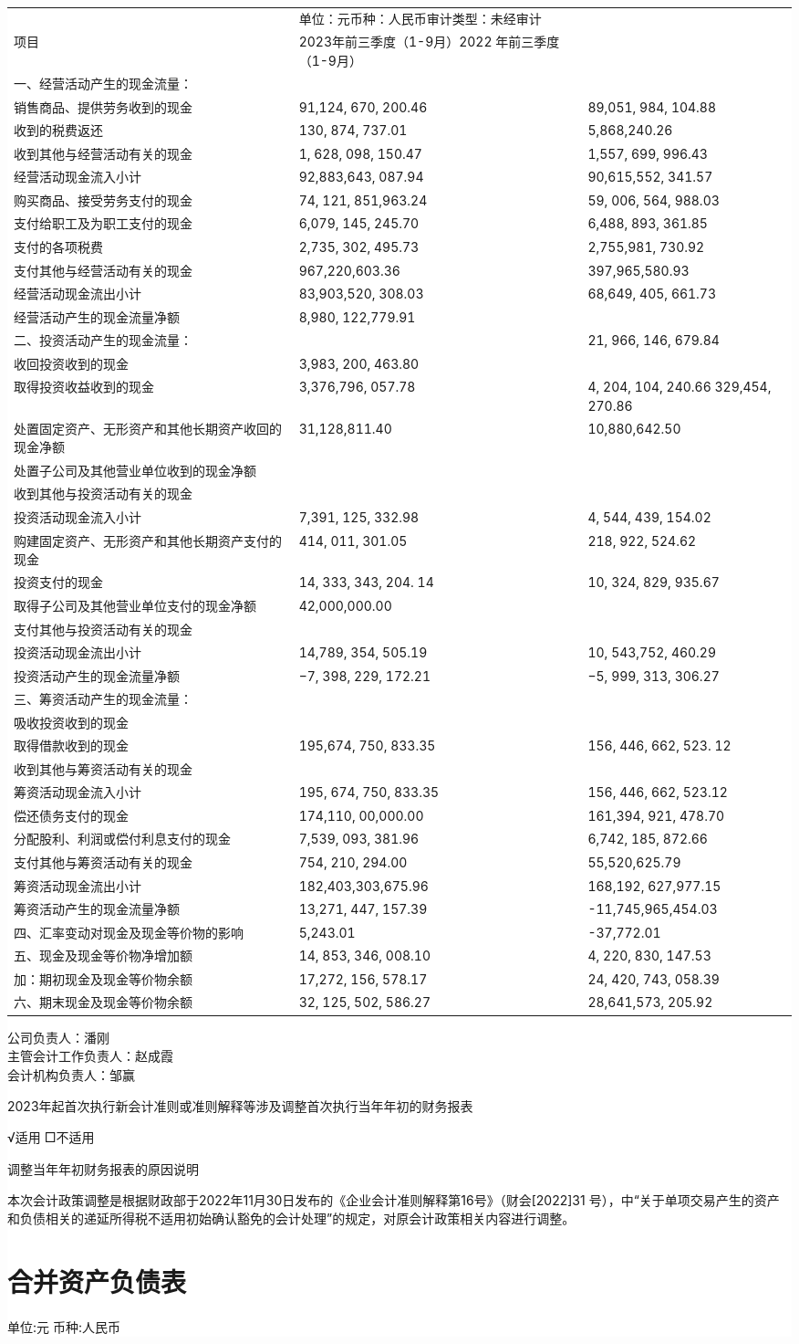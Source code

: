 <table><tr><td></td><td>单位：元币种：人民币审计类型：未经审计</td><td></td></tr><tr><td>项目</td><td>2023年前三季度（1-9月）2022 年前三季度（1-9月）</td><td></td></tr><tr><td>一、经营活动产生的现金流量：</td><td></td><td></td></tr><tr><td>销售商品、提供劳务收到的现金</td><td>91,124, 670, 200.46</td><td>89,051, 984, 104.88</td></tr><tr><td>收到的税费返还</td><td>130, 874, 737.01</td><td>5,868,240.26</td></tr><tr><td>收到其他与经营活动有关的现金</td><td>1, 628, 098, 150.47</td><td>1,557, 699, 996.43</td></tr><tr><td>经营活动现金流入小计</td><td>92,883,643, 087.94</td><td>90,615,552, 341.57</td></tr><tr><td>购买商品、接受劳务支付的现金</td><td>74, 121, 851,963.24</td><td>59, 006, 564, 988.03</td></tr><tr><td>支付给职工及为职工支付的现金</td><td>6,079, 145, 245.70</td><td>6,488, 893, 361.85</td></tr><tr><td>支付的各项税费</td><td>2,735, 302, 495.73</td><td>2,755,981, 730.92</td></tr><tr><td>支付其他与经营活动有关的现金</td><td>967,220,603.36</td><td>397,965,580.93</td></tr><tr><td>经营活动现金流出小计</td><td>83,903,520, 308.03</td><td>68,649, 405, 661.73</td></tr><tr><td>经营活动产生的现金流量净额</td><td>8,980, 122,779.91</td><td></td></tr><tr><td>二、投资活动产生的现金流量：</td><td></td><td>21, 966, 146, 679.84</td></tr><tr><td>收回投资收到的现金</td><td>3,983, 200, 463.80</td><td></td></tr><tr><td>取得投资收益收到的现金</td><td>3,376,796, 057.78</td><td>4, 204, 104, 240.66 329,454, 270.86</td></tr><tr><td>处置固定资产、无形资产和其他长期资产收回的现金净额</td><td>31,128,811.40</td><td>10,880,642.50</td></tr><tr><td>处置子公司及其他营业单位收到的现金净额</td><td></td><td></td></tr><tr><td>收到其他与投资活动有关的现金</td><td></td><td></td></tr><tr><td>投资活动现金流入小计</td><td>7,391, 125, 332.98</td><td>4, 544, 439, 154.02</td></tr><tr><td>购建固定资产、无形资产和其他长期资产支付的现金</td><td>414, 011, 301.05</td><td>218, 922, 524.62</td></tr><tr><td>投资支付的现金</td><td>14, 333, 343, 204. 14</td><td>10, 324, 829, 935.67</td></tr><tr><td>取得子公司及其他营业单位支付的现金净额</td><td>42,000,000.00</td><td></td></tr><tr><td>支付其他与投资活动有关的现金</td><td></td><td></td></tr><tr><td>投资活动现金流出小计</td><td>14,789, 354, 505.19</td><td>10, 543,752, 460.29</td></tr><tr><td>投资活动产生的现金流量净额</td><td>−7, 398, 229, 172.21</td><td>−5, 999, 313, 306.27</td></tr><tr><td>三、筹资活动产生的现金流量：</td><td></td><td></td></tr><tr><td>吸收投资收到的现金</td><td></td><td></td></tr><tr><td>取得借款收到的现金</td><td>195,674, 750, 833.35</td><td>156, 446, 662, 523. 12</td></tr><tr><td>收到其他与筹资活动有关的现金</td><td></td><td></td></tr><tr><td>筹资活动现金流入小计</td><td>195, 674, 750, 833.35</td><td>156, 446, 662, 523.12</td></tr><tr><td>偿还债务支付的现金</td><td>174,110, 00,000.00</td><td>161,394, 921, 478.70</td></tr><tr><td>分配股利、利润或偿付利息支付的现金</td><td>7,539, 093, 381.96</td><td>6,742, 185, 872.66</td></tr><tr><td>支付其他与筹资活动有关的现金</td><td>754, 210, 294.00</td><td>55,520,625.79</td></tr><tr><td>筹资活动现金流出小计</td><td>182,403,303,675.96</td><td>168,192, 627,977.15</td></tr><tr><td>筹资活动产生的现金流量净额</td><td>13,271, 447, 157.39</td><td>-11,745,965,454.03</td></tr><tr><td>四、汇率变动对现金及现金等价物的影响</td><td>5,243.01</td><td>-37,772.01</td></tr><tr><td>五、现金及现金等价物净增加额</td><td>14, 853, 346, 008.10</td><td>4, 220, 830, 147.53</td></tr><tr><td>加：期初现金及现金等价物余额</td><td>17,272, 156, 578.17</td><td>24, 420, 743, 058.39</td></tr><tr><td>六、期末现金及现金等价物余额</td><td>32, 125, 502, 586.27</td><td>28,641,573, 205.92</td></tr></table>

公司负责人：潘刚  
主管会计工作负责人：赵成霞  
会计机构负责人：邹赢

2023年起首次执行新会计准则或准则解释等涉及调整首次执行当年年初的财务报表

√适用 □不适用

调整当年年初财务报表的原因说明

本次会计政策调整是根据财政部于2022年11月30日发布的《企业会计准则解释第16号》（财会[2022]31 号），中“关于单项交易产生的资产和负债相关的递延所得税不适用初始确认豁免的会计处理”的规定，对原会计政策相关内容进行调整。

# 合并资产负债表

单位:元 币种:人民币  
